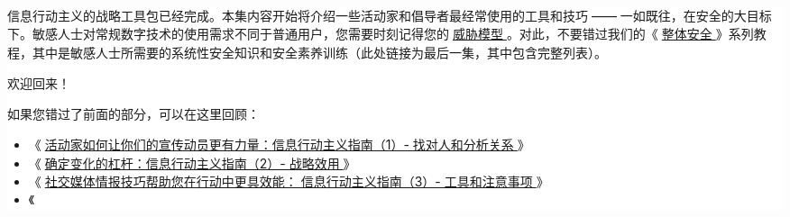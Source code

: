    信息行动主义的战略工具包已经完成。本集内容开始将介绍一些活动家和倡导者最经常使用的工具和技巧 —— 一如既往，在安全的大目标下。敏感人士对常规数字技术的使用需求不同于普通用户，您需要时刻记得您的
   <a class="markup--anchor markup--p-anchor" data-href="https://www.iyouport.org/%e5%a6%82%e4%bd%95%e5%b0%86-osint-%e7%94%a8%e4%ba%8e%e6%82%a8%e7%9a%84%e4%b8%aa%e4%ba%ba%e5%a8%81%e8%83%81%e6%a8%a1%e5%9e%8b%ef%bc%9f/" href="https://www.iyouport.org/%e5%a6%82%e4%bd%95%e5%b0%86-osint-%e7%94%a8%e4%ba%8e%e6%82%a8%e7%9a%84%e4%b8%aa%e4%ba%ba%e5%a8%81%e8%83%81%e6%a8%a1%e5%9e%8b%ef%bc%9f/" rel="noopener" target="_blank">
    威胁模型
   </a>
   。对此，不要错过我们的《
   <a class="markup--anchor markup--p-anchor" data-href="https://www.iyouport.org/%e5%9c%ba%e5%86%85%e5%8d%8f%e4%bd%9c%e5%92%8c%e5%9c%ba%e5%a4%96%e6%8e%a5%e5%ba%94%e5%90%8c%e6%a0%b7%e9%87%8d%e8%a6%81%ef%bc%9a%e6%95%b4%e4%bd%93%e5%ae%89%e5%85%a8%ef%bc%8812%ef%bc%89-%e7%b4%a7/" href="https://www.iyouport.org/%e5%9c%ba%e5%86%85%e5%8d%8f%e4%bd%9c%e5%92%8c%e5%9c%ba%e5%a4%96%e6%8e%a5%e5%ba%94%e5%90%8c%e6%a0%b7%e9%87%8d%e8%a6%81%ef%bc%9a%e6%95%b4%e4%bd%93%e5%ae%89%e5%85%a8%ef%bc%8812%ef%bc%89-%e7%b4%a7/" rel="noopener" target="_blank">
    整体安全
   </a>
   》系列教程，其中是敏感人士所需要的系统性安全知识和安全素养训练（此处链接为最后一集，其中包含完整列表）。
  </p>
  <p class="graf graf--p">
   欢迎回来！
  </p>
  <p class="graf graf--p">
   如果您错过了前面的部分，可以在这里回顾：
  </p>
  <ul class="postList">
   <li class="graf graf--li">
    《
    <a class="markup--anchor markup--li-anchor" data-href="https://www.iyouport.org/%e6%b4%bb%e5%8a%a8%e5%ae%b6%e5%a6%82%e4%bd%95%e8%ae%a9%e4%bd%a0%e4%bb%ac%e7%9a%84%e5%ae%a3%e4%bc%a0%e5%8a%a8%e5%91%98%e6%9b%b4%e6%9c%89%e5%8a%9b%e9%87%8f%ef%bc%9a%e4%bf%a1%e6%81%af%e8%a1%8c%e5%8a%a8/" href="https://www.iyouport.org/%e6%b4%bb%e5%8a%a8%e5%ae%b6%e5%a6%82%e4%bd%95%e8%ae%a9%e4%bd%a0%e4%bb%ac%e7%9a%84%e5%ae%a3%e4%bc%a0%e5%8a%a8%e5%91%98%e6%9b%b4%e6%9c%89%e5%8a%9b%e9%87%8f%ef%bc%9a%e4%bf%a1%e6%81%af%e8%a1%8c%e5%8a%a8/" rel="noopener" target="_blank">
     活动家如何让你们的宣传动员更有力量：信息行动主义指南（1）- 找对人和分析关系
    </a>
    》
   </li>
   <li class="graf graf--li">
    《
    <a class="markup--anchor markup--li-anchor" data-href="https://www.iyouport.org/%e7%a1%ae%e5%ae%9a%e5%8f%98%e5%8c%96%e7%9a%84%e6%9d%a0%e6%9d%86%ef%bc%9a%e4%bf%a1%e6%81%af%e8%a1%8c%e5%8a%a8%e4%b8%bb%e4%b9%89%e6%8c%87%e5%8d%97%ef%bc%882%ef%bc%89-%e6%88%98%e7%95%a5%e6%95%88/" href="https://www.iyouport.org/%e7%a1%ae%e5%ae%9a%e5%8f%98%e5%8c%96%e7%9a%84%e6%9d%a0%e6%9d%86%ef%bc%9a%e4%bf%a1%e6%81%af%e8%a1%8c%e5%8a%a8%e4%b8%bb%e4%b9%89%e6%8c%87%e5%8d%97%ef%bc%882%ef%bc%89-%e6%88%98%e7%95%a5%e6%95%88/" rel="noopener" target="_blank">
     确定变化的杠杆：信息行动主义指南（2）- 战略效用
    </a>
    》
   </li>
   <li class="graf graf--li">
    《
    <a class="markup--anchor markup--li-anchor" data-href="https://www.iyouport.org/%e7%a4%be%e4%ba%a4%e5%aa%92%e4%bd%93%e6%83%85%e6%8a%a5%e6%8a%80%e5%b7%a7%e5%b8%ae%e5%8a%a9%e6%82%a8%e5%9c%a8%e8%a1%8c%e5%8a%a8%e4%b8%ad%e6%9b%b4%e5%85%b7%e6%95%88%e8%83%bd%ef%bc%9a-%e4%bf%a1%e6%81%af/" href="https://www.iyouport.org/%e7%a4%be%e4%ba%a4%e5%aa%92%e4%bd%93%e6%83%85%e6%8a%a5%e6%8a%80%e5%b7%a7%e5%b8%ae%e5%8a%a9%e6%82%a8%e5%9c%a8%e8%a1%8c%e5%8a%a8%e4%b8%ad%e6%9b%b4%e5%85%b7%e6%95%88%e8%83%bd%ef%bc%9a-%e4%bf%a1%e6%81%af/" rel="noopener" target="_blank">
     社交媒体情报技巧帮助您在行动中更具效能： 信息行动主义指南（3）- 工具和注意事项
    </a>
    》
   </li>
   <li class="graf graf--li">
    《